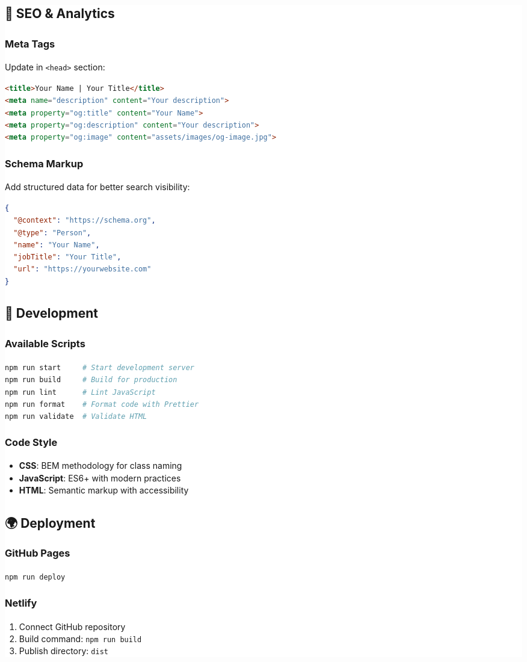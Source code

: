 ## 🎯 SEO & Analytics

### Meta Tags
Update in `<head>` section:
```html
<title>Your Name | Your Title</title>
<meta name="description" content="Your description">
<meta property="og:title" content="Your Name">
<meta property="og:description" content="Your description">
<meta property="og:image" content="assets/images/og-image.jpg">
```

### Schema Markup
Add structured data for better search visibility:
```json
{
  "@context": "https://schema.org",
  "@type": "Person",
  "name": "Your Name",
  "jobTitle": "Your Title",
  "url": "https://yourwebsite.com"
}
```

## 🔧 Development

### Available Scripts
```bash
npm run start     # Start development server
npm run build     # Build for production
npm run lint      # Lint JavaScript
npm run format    # Format code with Prettier
npm run validate  # Validate HTML
```

### Code Style
- **CSS**: BEM methodology for class naming
- **JavaScript**: ES6+ with modern practices
- **HTML**: Semantic markup with accessibility

## 🌍 Deployment

### GitHub Pages
```bash
npm run deploy
```

### Netlify
1. Connect GitHub repository
2. Build command: `npm run build`
3. Publish directory: `dist`
